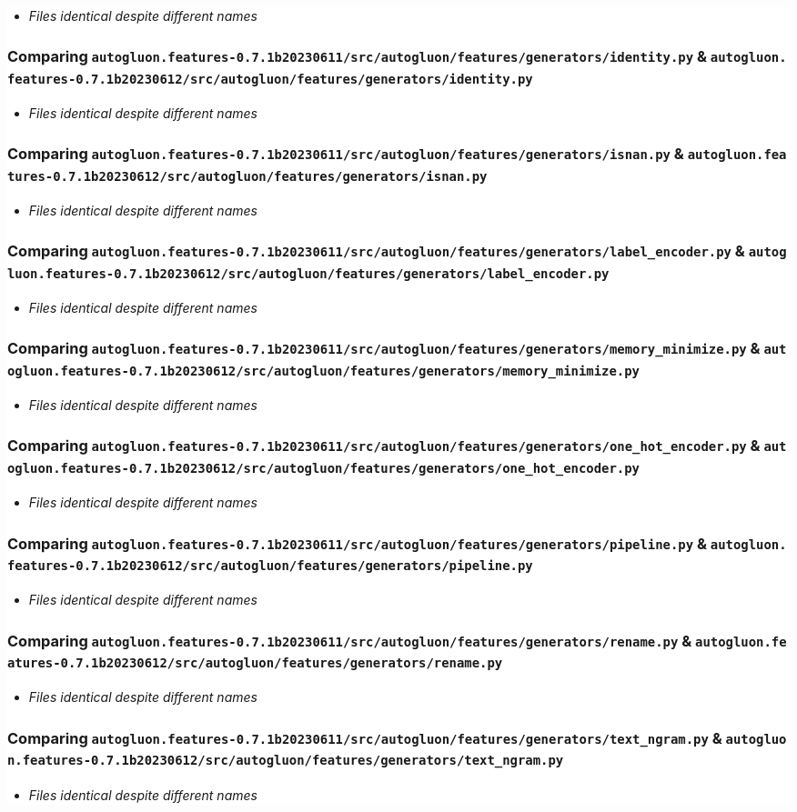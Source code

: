  * *Files identical despite different names*

### Comparing `autogluon.features-0.7.1b20230611/src/autogluon/features/generators/identity.py` & `autogluon.features-0.7.1b20230612/src/autogluon/features/generators/identity.py`

 * *Files identical despite different names*

### Comparing `autogluon.features-0.7.1b20230611/src/autogluon/features/generators/isnan.py` & `autogluon.features-0.7.1b20230612/src/autogluon/features/generators/isnan.py`

 * *Files identical despite different names*

### Comparing `autogluon.features-0.7.1b20230611/src/autogluon/features/generators/label_encoder.py` & `autogluon.features-0.7.1b20230612/src/autogluon/features/generators/label_encoder.py`

 * *Files identical despite different names*

### Comparing `autogluon.features-0.7.1b20230611/src/autogluon/features/generators/memory_minimize.py` & `autogluon.features-0.7.1b20230612/src/autogluon/features/generators/memory_minimize.py`

 * *Files identical despite different names*

### Comparing `autogluon.features-0.7.1b20230611/src/autogluon/features/generators/one_hot_encoder.py` & `autogluon.features-0.7.1b20230612/src/autogluon/features/generators/one_hot_encoder.py`

 * *Files identical despite different names*

### Comparing `autogluon.features-0.7.1b20230611/src/autogluon/features/generators/pipeline.py` & `autogluon.features-0.7.1b20230612/src/autogluon/features/generators/pipeline.py`

 * *Files identical despite different names*

### Comparing `autogluon.features-0.7.1b20230611/src/autogluon/features/generators/rename.py` & `autogluon.features-0.7.1b20230612/src/autogluon/features/generators/rename.py`

 * *Files identical despite different names*

### Comparing `autogluon.features-0.7.1b20230611/src/autogluon/features/generators/text_ngram.py` & `autogluon.features-0.7.1b20230612/src/autogluon/features/generators/text_ngram.py`

 * *Files identical despite different names*
